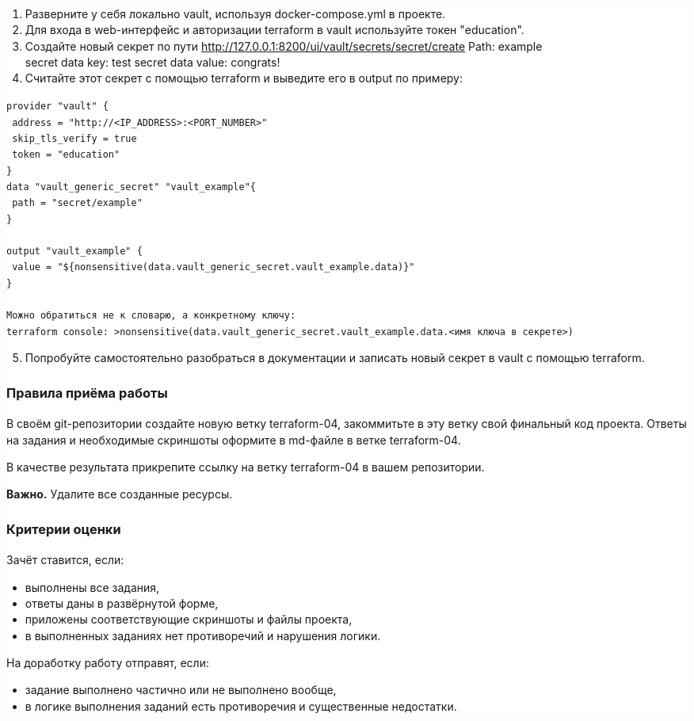1. Разверните у себя локально vault, используя docker-compose.yml в проекте.
2. Для входа в web-интерфейс и авторизации terraform в vault используйте токен "education".
3. Создайте новый секрет по пути http://127.0.0.1:8200/ui/vault/secrets/secret/create
Path: example  
secret data key: test 
secret data value: congrats!  
4. Считайте этот секрет с помощью terraform и выведите его в output по примеру:
```
provider "vault" {
 address = "http://<IP_ADDRESS>:<PORT_NUMBER>"
 skip_tls_verify = true
 token = "education"
}
data "vault_generic_secret" "vault_example"{
 path = "secret/example"
}

output "vault_example" {
 value = "${nonsensitive(data.vault_generic_secret.vault_example.data)}"
} 

Можно обратиться не к словарю, а конкретному ключу:
terraform console: >nonsensitive(data.vault_generic_secret.vault_example.data.<имя ключа в секрете>)
```
5. Попробуйте самостоятельно разобраться в документации и записать новый секрет в vault с помощью terraform. 


### Правила приёма работы

В своём git-репозитории создайте новую ветку terraform-04, закоммитьте в эту ветку свой финальный код проекта. Ответы на задания и необходимые скриншоты оформите в md-файле в ветке terraform-04.

В качестве результата прикрепите ссылку на ветку terraform-04 в вашем репозитории.

**Важно.** Удалите все созданные ресурсы.

### Критерии оценки

Зачёт ставится, если:

* выполнены все задания,
* ответы даны в развёрнутой форме,
* приложены соответствующие скриншоты и файлы проекта,
* в выполненных заданиях нет противоречий и нарушения логики.

На доработку работу отправят, если:

* задание выполнено частично или не выполнено вообще,
* в логике выполнения заданий есть противоречия и существенные недостатки. 




